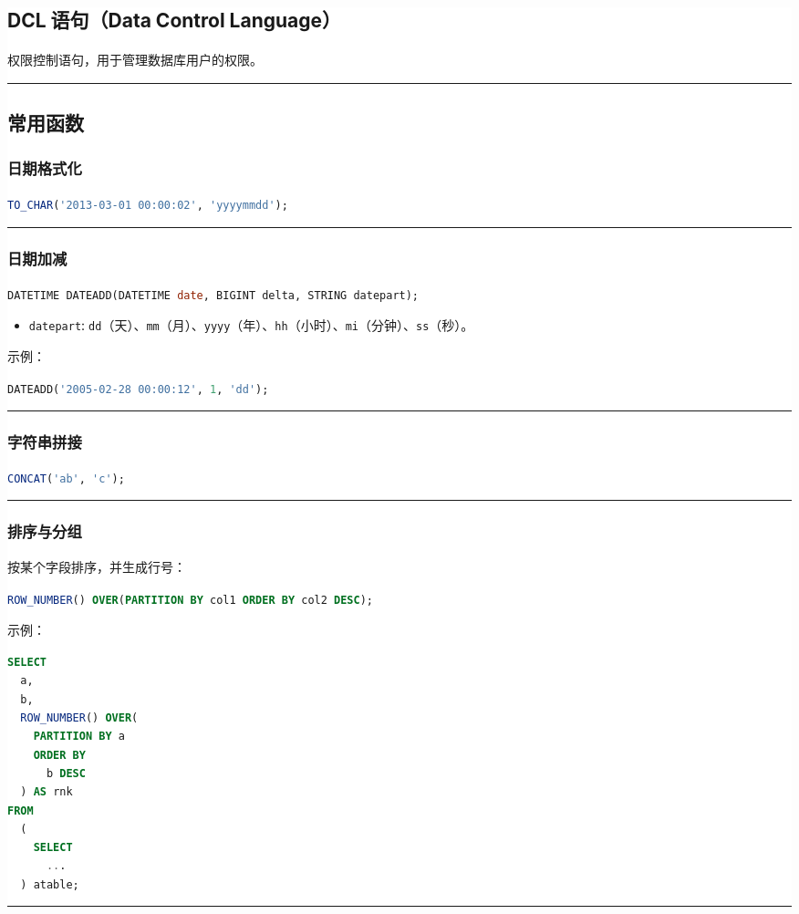 
## DCL 语句（Data Control Language）

权限控制语句，用于管理数据库用户的权限。

---

## 常用函数

### 日期格式化
```sql
TO_CHAR('2013-03-01 00:00:02', 'yyyymmdd');
```

---

### 日期加减
```sql
DATETIME DATEADD(DATETIME date, BIGINT delta, STRING datepart);
```
- `datepart`: `dd`（天）、`mm`（月）、`yyyy`（年）、`hh`（小时）、`mi`（分钟）、`ss`（秒）。

示例：
```sql
DATEADD('2005-02-28 00:00:12', 1, 'dd');
```

---

### 字符串拼接
```sql
CONCAT('ab', 'c');
```

---

### 排序与分组
按某个字段排序，并生成行号：
```sql
ROW_NUMBER() OVER(PARTITION BY col1 ORDER BY col2 DESC);
```

示例：
```sql
SELECT 
  a, 
  b, 
  ROW_NUMBER() OVER(
    PARTITION BY a 
    ORDER BY 
      b DESC
  ) AS rnk 
FROM 
  (
    SELECT 
      ...
  ) atable;
```

---